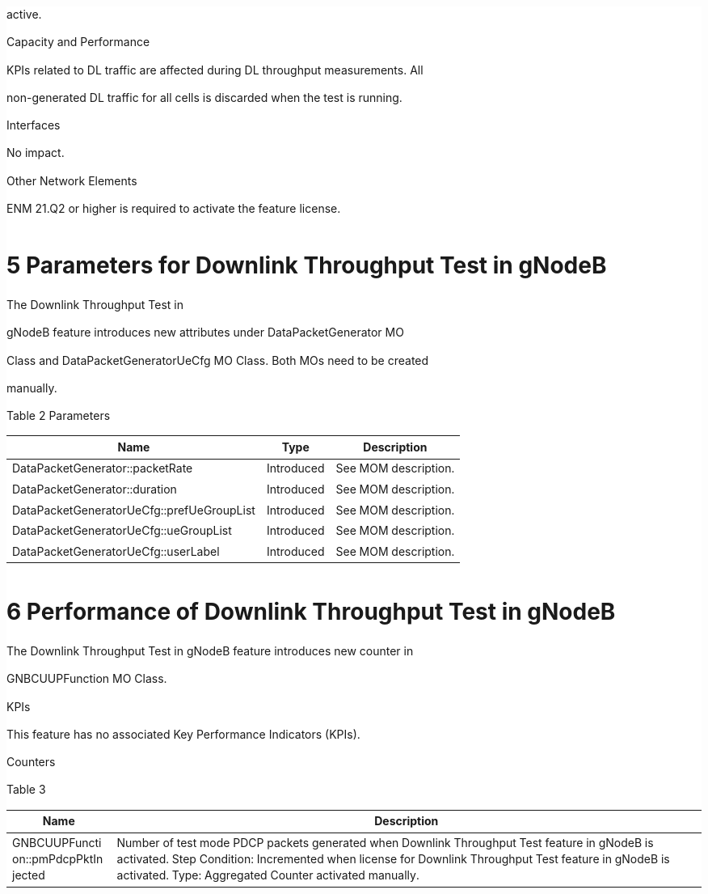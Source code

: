 active.

Capacity and Performance

KPIs related to DL traffic are affected during DL throughput measurements. All

non-generated DL traffic for all cells is discarded when the test is running.

Interfaces

No impact.

Other Network Elements

ENM 21.Q2 or higher is required to activate the feature license.

# 5 Parameters for Downlink Throughput Test in gNodeB

The Downlink Throughput Test in

gNodeB feature introduces new attributes under DataPacketGenerator MO

Class and DataPacketGeneratorUeCfg MO Class. Both MOs need to be created

manually.

Table 2   Parameters

| Name                                      | Type       | Description          |
|-------------------------------------------|------------|----------------------|
| DataPacketGenerator::packetRate           | Introduced | See MOM description. |
| DataPacketGenerator::duration             | Introduced | See MOM description. |
| DataPacketGeneratorUeCfg::prefUeGroupList | Introduced | See MOM description. |
| DataPacketGeneratorUeCfg::ueGroupList     | Introduced | See MOM description. |
| DataPacketGeneratorUeCfg::userLabel       | Introduced | See MOM description. |

# 6 Performance of Downlink Throughput Test in gNodeB

The Downlink Throughput Test in gNodeB feature introduces new counter in

GNBCUUPFunction MO Class.

KPIs

This feature has no associated Key Performance Indicators (KPIs).

Counters

Table 3

| Name                               | Description                                                                                                                                                                                                                                                                                                                            |
|------------------------------------|----------------------------------------------------------------------------------------------------------------------------------------------------------------------------------------------------------------------------------------------------------------------------------------------------------------------------------------|
| GNBCUUPFunction::pmPdcpPktInjected | Number of test mode PDCP packets generated when Downlink                                     Throughput Test feature in gNodeB is activated.  Step Condition: Incremented when license for Downlink Throughput                                     Test feature in gNodeB is activated.  Type: Aggregated  Counter activated manually. |
